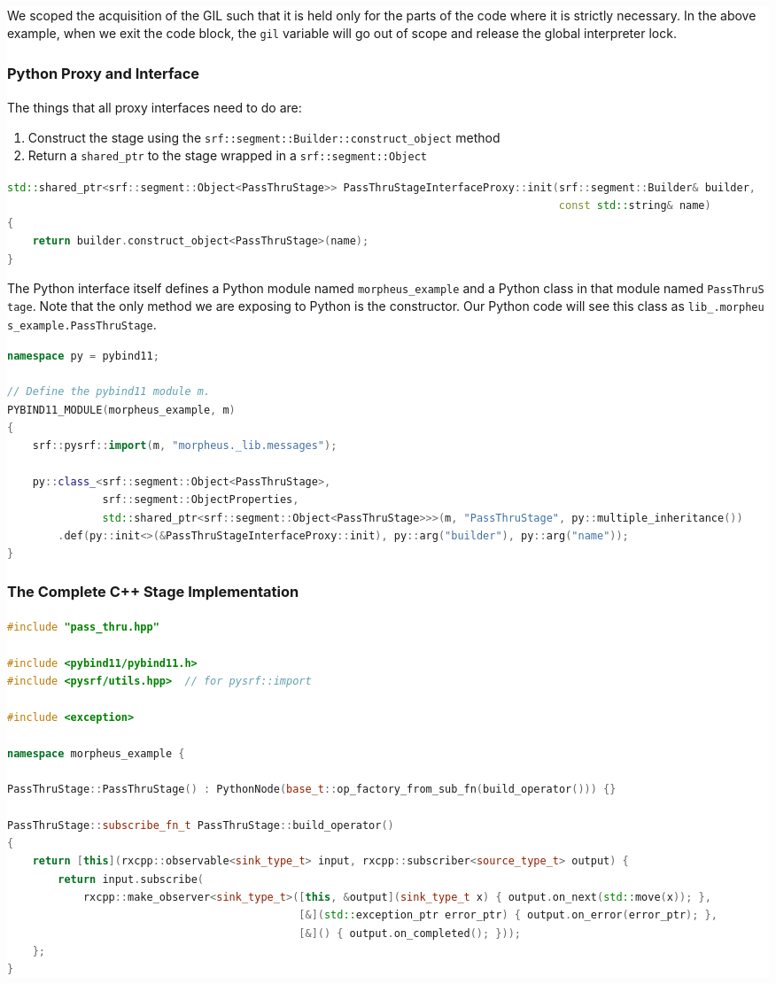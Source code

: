 We scoped the acquisition of the GIL such that it is held only for the parts of the code where it is strictly necessary. In the above example, when we exit the code block, the `gil` variable will go out of scope and release the global interpreter lock.

### Python Proxy and Interface

The things that all proxy interfaces need to do are:
1. Construct the stage using the `srf::segment::Builder::construct_object` method
2. Return a `shared_ptr` to the stage wrapped in a `srf::segment::Object`

```cpp
std::shared_ptr<srf::segment::Object<PassThruStage>> PassThruStageInterfaceProxy::init(srf::segment::Builder& builder,
                                                                                       const std::string& name)
{
    return builder.construct_object<PassThruStage>(name);
}
```

The Python interface itself defines a Python module named `morpheus_example` and a Python class in that module named `PassThruStage`. Note that the only method we are exposing to Python is the constructor. Our Python code will see this class as `lib_.morpheus_example.PassThruStage`.

```cpp
namespace py = pybind11;

// Define the pybind11 module m.
PYBIND11_MODULE(morpheus_example, m)
{
    srf::pysrf::import(m, "morpheus._lib.messages");

    py::class_<srf::segment::Object<PassThruStage>,
               srf::segment::ObjectProperties,
               std::shared_ptr<srf::segment::Object<PassThruStage>>>(m, "PassThruStage", py::multiple_inheritance())
        .def(py::init<>(&PassThruStageInterfaceProxy::init), py::arg("builder"), py::arg("name"));
}
```

### The Complete C++ Stage Implementation

```cpp
#include "pass_thru.hpp"

#include <pybind11/pybind11.h>
#include <pysrf/utils.hpp>  // for pysrf::import

#include <exception>

namespace morpheus_example {

PassThruStage::PassThruStage() : PythonNode(base_t::op_factory_from_sub_fn(build_operator())) {}

PassThruStage::subscribe_fn_t PassThruStage::build_operator()
{
    return [this](rxcpp::observable<sink_type_t> input, rxcpp::subscriber<source_type_t> output) {
        return input.subscribe(
            rxcpp::make_observer<sink_type_t>([this, &output](sink_type_t x) { output.on_next(std::move(x)); },
                                              [&](std::exception_ptr error_ptr) { output.on_error(error_ptr); },
                                              [&]() { output.on_completed(); }));
    };
}

```